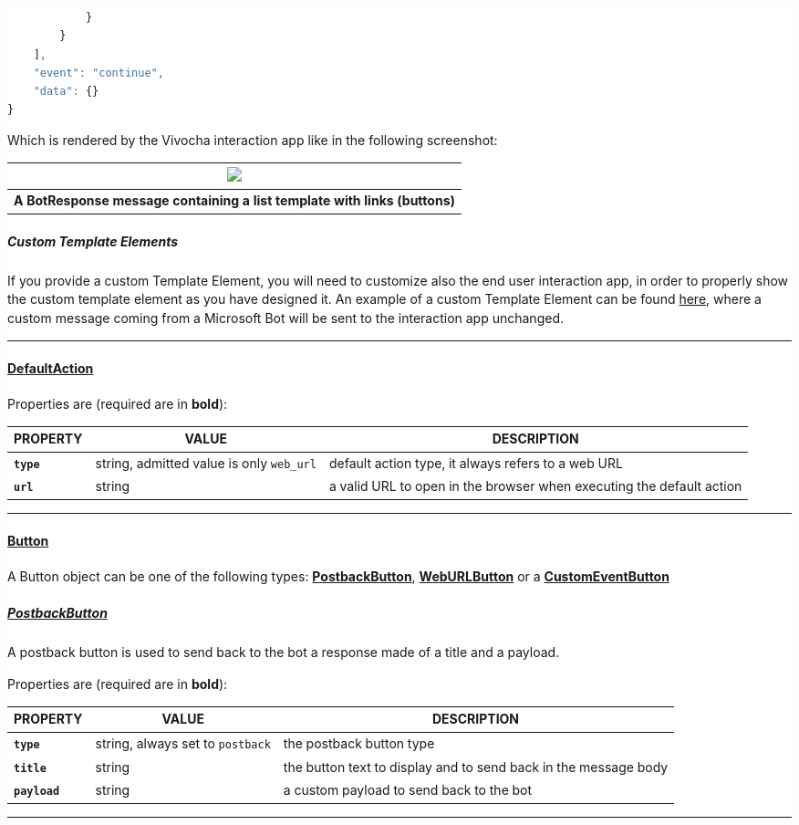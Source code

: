 ```javascript
            }
        }
    ],
    "event": "continue",
    "data": {}
}
```

Which is rendered by the Vivocha interaction app like in the following screenshot:

| <img src="https://cdn.rawgit.com/vivocha/bot-sdk/79a72947/docs/list-template-btn.png" width=300 /> |
| :------------------------------------------------------------------------------------------------: |
|             **A BotResponse message containing a list template with links (buttons)**              |

##### Custom Template Elements

If you provide a custom Template Element, you will need to customize also the end user interaction app, in order to properly show the custom template element as you have designed it.
An example of a custom Template Element can be found [here](https://github.com/vivocha/bot-sdk#using-the-bot-framework-version-4), where a custom message coming from a Microsoft Bot will be sent to the interaction app unchanged.

---

#### [DefaultAction](#defaultaction)

Properties are (required are in **bold**):


| PROPERTY   | VALUE                                    | DESCRIPTION                                                          |
| ---------- | ---------------------------------------- | -------------------------------------------------------------------- |
| **`type`** | string, admitted value is only `web_url` | default action type, it always refers to a web URL                   |
| **`url`**  | string                                   | a valid URL to open in the browser when executing the default action |

---

#### [Button](#button)

A Button object can be one of the following types: **[PostbackButton](https://github.com/vivocha/bot-sdk#postbackbutton)**, **[WebURLButton](https://github.com/vivocha/bot-sdk#weburlbutton)** or a **[CustomEventButton](https://github.com/vivocha/bot-sdk#customeventbutton)**

##### [PostbackButton](#postbackbutton)

A postback button is used to send back to the bot a response made of a title and a payload.

Properties are (required are in **bold**):

| PROPERTY      | VALUE                            | DESCRIPTION                                                     |
| ------------- | -------------------------------- | --------------------------------------------------------------- |
| **`type`**    | string, always set to `postback` | the postback button type                                        |
| **`title`**   | string                           | the button text to display and to send back in the message body |
| **`payload`** | string                           | a custom payload to send back to the bot                        |
---
